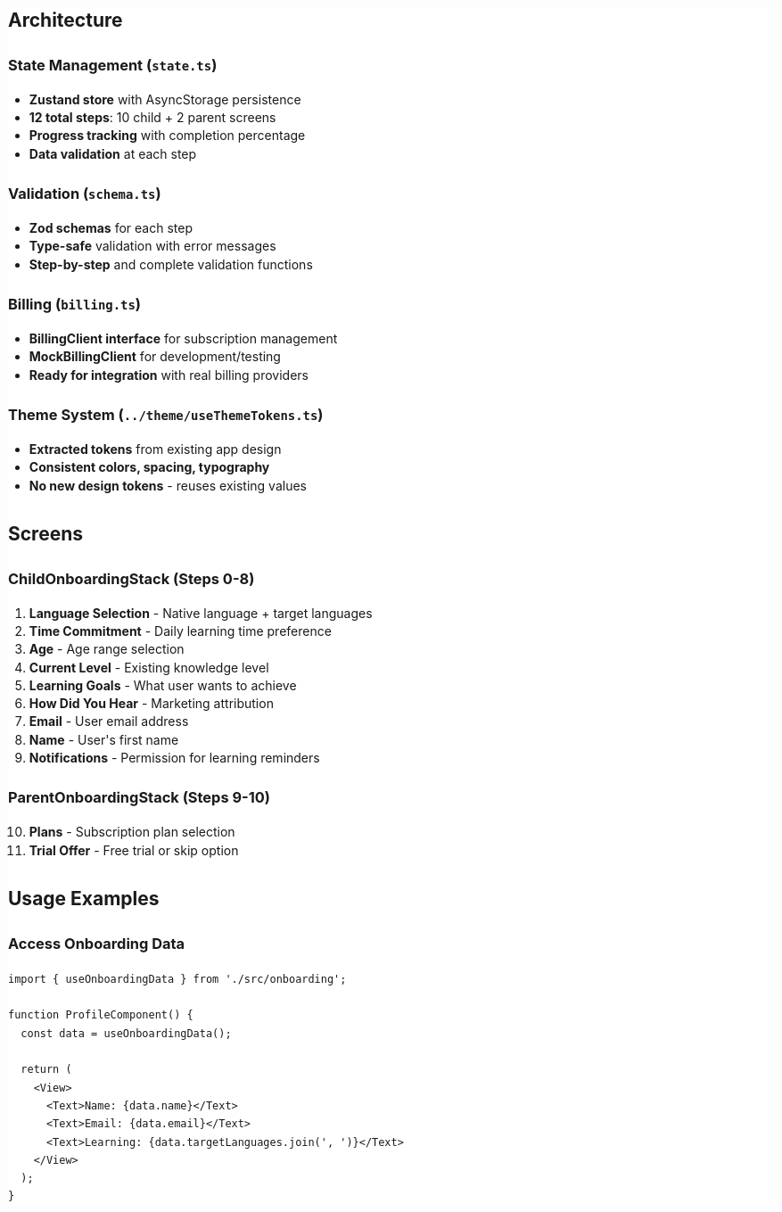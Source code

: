 ## Architecture

### State Management (`state.ts`)
- **Zustand store** with AsyncStorage persistence
- **12 total steps**: 10 child + 2 parent screens
- **Progress tracking** with completion percentage
- **Data validation** at each step

### Validation (`schema.ts`)
- **Zod schemas** for each step
- **Type-safe** validation with error messages
- **Step-by-step** and complete validation functions

### Billing (`billing.ts`)
- **BillingClient interface** for subscription management
- **MockBillingClient** for development/testing
- **Ready for integration** with real billing providers

### Theme System (`../theme/useThemeTokens.ts`)
- **Extracted tokens** from existing app design
- **Consistent colors, spacing, typography**
- **No new design tokens** - reuses existing values

## Screens

### ChildOnboardingStack (Steps 0-8)
1. **Language Selection** - Native language + target languages
2. **Time Commitment** - Daily learning time preference
3. **Age** - Age range selection
4. **Current Level** - Existing knowledge level
5. **Learning Goals** - What user wants to achieve
6. **How Did You Hear** - Marketing attribution
7. **Email** - User email address
8. **Name** - User's first name
9. **Notifications** - Permission for learning reminders

### ParentOnboardingStack (Steps 9-10)
10. **Plans** - Subscription plan selection
11. **Trial Offer** - Free trial or skip option

## Usage Examples

### Access Onboarding Data

```tsx
import { useOnboardingData } from './src/onboarding';

function ProfileComponent() {
  const data = useOnboardingData();
  
  return (
    <View>
      <Text>Name: {data.name}</Text>
      <Text>Email: {data.email}</Text>
      <Text>Learning: {data.targetLanguages.join(', ')}</Text>
    </View>
  );
}
```
